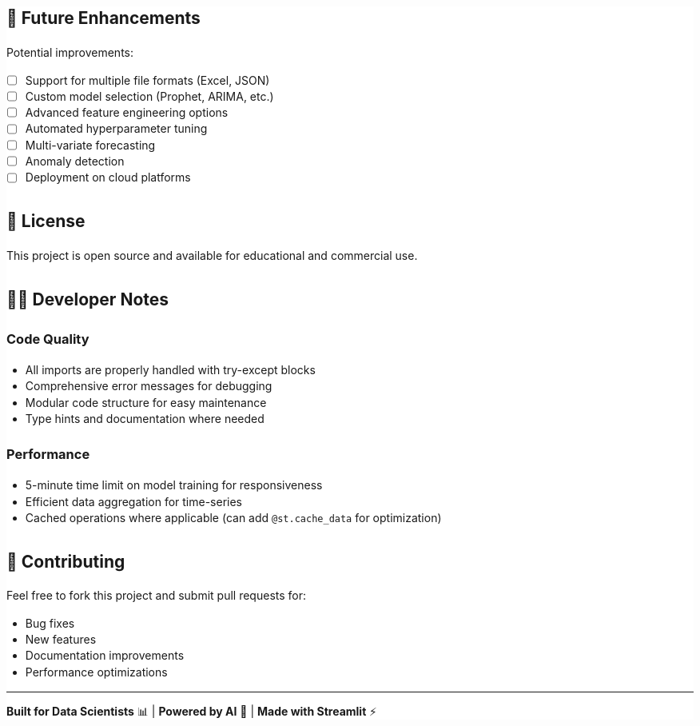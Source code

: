## 🔮 Future Enhancements

Potential improvements:
- [ ] Support for multiple file formats (Excel, JSON)
- [ ] Custom model selection (Prophet, ARIMA, etc.)
- [ ] Advanced feature engineering options
- [ ] Automated hyperparameter tuning
- [ ] Multi-variate forecasting
- [ ] Anomaly detection
- [ ] Deployment on cloud platforms

## 📄 License

This project is open source and available for educational and commercial use.

## 👨‍💻 Developer Notes

### Code Quality
- All imports are properly handled with try-except blocks
- Comprehensive error messages for debugging
- Modular code structure for easy maintenance
- Type hints and documentation where needed

### Performance
- 5-minute time limit on model training for responsiveness
- Efficient data aggregation for time-series
- Cached operations where applicable (can add `@st.cache_data` for optimization)

## 🤝 Contributing

Feel free to fork this project and submit pull requests for:
- Bug fixes
- New features
- Documentation improvements
- Performance optimizations

---

**Built for Data Scientists** 📊 | **Powered by AI** 🤖 | **Made with Streamlit** ⚡
